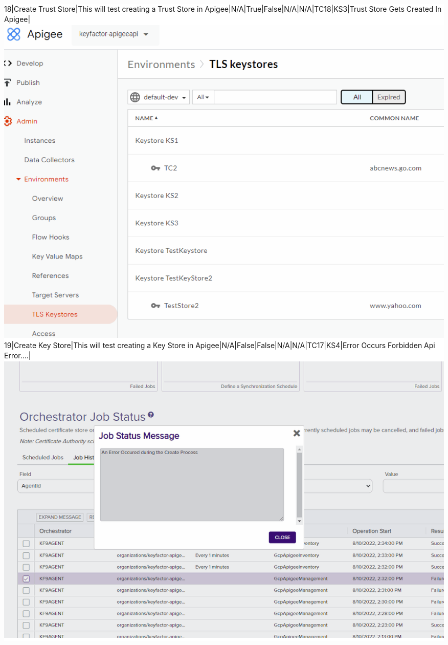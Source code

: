 18|Create Trust Store|This will test creating a Trust Store in Apigee|N/A|True|False|N/A|N/A|TC18|KS3|Trust Store Gets Created In Apigee|![](images/TC18Results.gif)
19|Create Key Store|This will test creating a Key Store in Apigee|N/A|False|False|N/A|N/A|TC17|KS4|Error Occurs Forbidden Api Error....|![](images/TC19Results.gif)

